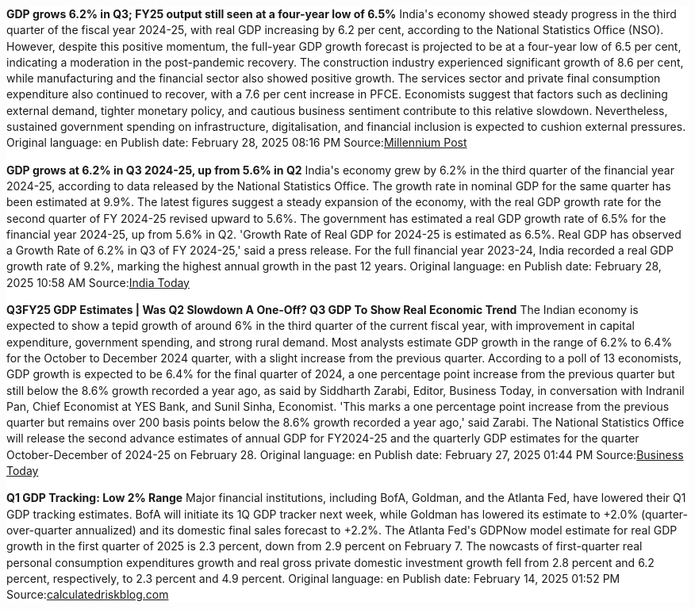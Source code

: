 **GDP grows 6.2% in Q3; FY25 output still seen at a four-year low of 6.5%**
India's economy showed steady progress in the third quarter of the fiscal year 2024-25, with real GDP increasing by 6.2 per cent, according to the National Statistics Office (NSO). However, despite this positive momentum, the full-year GDP growth forecast is projected to be at a four-year low of 6.5 per cent, indicating a moderation in the post-pandemic recovery. The construction industry experienced significant growth of 8.6 per cent, while manufacturing and the financial sector also showed positive growth. The services sector and private final consumption expenditure also continued to recover, with a 7.6 per cent increase in PFCE. Economists suggest that factors such as declining external demand, tighter monetary policy, and cautious business sentiment contribute to this relative slowdown. Nevertheless, sustained government spending on infrastructure, digitalisation, and financial inclusion is expected to cushion external pressures.
Original language: en
Publish date: February 28, 2025 08:16 PM
Source:[Millennium Post](https://www.millenniumpost.in/big-stories/gdp-grows-62-in-q3-fy25-output-still-seen-at-a-four-year-low-of-65-600686)

**GDP grows at 6.2% in Q3 2024-25, up from 5.6% in Q2**
India's economy grew by 6.2% in the third quarter of the financial year 2024-25, according to data released by the National Statistics Office. The growth rate in nominal GDP for the same quarter has been estimated at 9.9%. The latest figures suggest a steady expansion of the economy, with the real GDP growth rate for the second quarter of FY 2024-25 revised upward to 5.6%. The government has estimated a real GDP growth rate of 6.5% for the financial year 2024-25, up from 5.6% in Q2. 'Growth Rate of Real GDP for 2024-25 is estimated as 6.5%. Real GDP has observed a Growth Rate of 6.2% in Q3 of FY 2024-25,' said a press release. For the full financial year 2023-24, India recorded a real GDP growth rate of 9.2%, marking the highest annual growth in the past 12 years.
Original language: en
Publish date: February 28, 2025 10:58 AM
Source:[India Today](https://www.indiatoday.in/business/story/gdp-grows-q3-2024-25-up-from-q2-figures-2687031-2025-02-28)

**Q3FY25 GDP Estimates | Was Q2 Slowdown A One-Off? Q3 GDP To Show Real Economic Trend**
The Indian economy is expected to show a tepid growth of around 6% in the third quarter of the current fiscal year, with improvement in capital expenditure, government spending, and strong rural demand. Most analysts estimate GDP growth in the range of 6.2% to 6.4% for the October to December 2024 quarter, with a slight increase from the previous quarter. According to a poll of 13 economists, GDP growth is expected to be 6.4% for the final quarter of 2024, a one percentage point increase from the previous quarter but still below the 8.6% growth recorded a year ago, as said by Siddharth Zarabi, Editor, Business Today, in conversation with Indranil Pan, Chief Economist at YES Bank, and Sunil Sinha, Economist. 'This marks a one percentage point increase from the previous quarter but remains over 200 basis points below the 8.6% growth recorded a year ago,' said Zarabi. The National Statistics Office will release the second advance estimates of annual GDP for FY2024-25 and the quarterly GDP estimates for the quarter October-December of 2024-25 on February 28.
Original language: en
Publish date: February 27, 2025 01:44 PM
Source:[Business Today](https://www.businesstoday.in/news-reel/video/q3fy25-gdp-estimates-was-q2-slowdown-a-one-off-q3-gdp-to-show-real-economic-trend-466174-2025-02-27)

**Q1 GDP Tracking: Low 2% Range**
Major financial institutions, including BofA, Goldman, and the Atlanta Fed, have lowered their Q1 GDP tracking estimates. BofA will initiate its 1Q GDP tracker next week, while Goldman has lowered its estimate to +2.0% (quarter-over-quarter annualized) and its domestic final sales forecast to +2.2%. The Atlanta Fed's GDPNow model estimate for real GDP growth in the first quarter of 2025 is 2.3 percent, down from 2.9 percent on February 7. The nowcasts of first-quarter real personal consumption expenditures growth and real gross private domestic investment growth fell from 2.8 percent and 6.2 percent, respectively, to 2.3 percent and 4.9 percent.
Original language: en
Publish date: February 14, 2025 01:52 PM
Source:[calculatedriskblog.com](https://www.calculatedriskblog.com/2025/02/q1-gdp-tracking-low-2-range.html)

